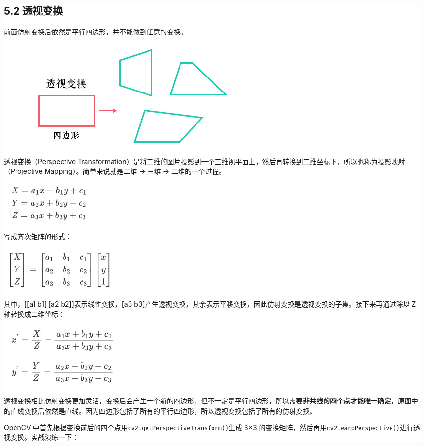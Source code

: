 ## 5.2 透视变换

前面仿射变换后依然是平行四边形，并不能做到任意的变换。

![](./img/OpenCV_start/cv2_warp_perspective_image_sample4.jpg)

[透视变换](https://baike.baidu.com/item/%E9%80%8F%E8%A7%86%E5%8F%98%E6%8D%A2)（Perspective Transformation）是将二维的图片投影到一个三维视平面上，然后再转换到二维坐标下，所以也称为投影映射（Projective Mapping）。简单来说就是二维 → 三维 → 二维的一个过程。



![](./img/OpenCV_start/17.png)

写成齐次矩阵的形式：



![](./img/OpenCV_start/18.png)

其中，[[a1 b1] [a2 b2]]表示线性变换，[a3 b3]产生透视变换，其余表示平移变换，因此仿射变换是透视变换的子集。接下来再通过除以 Z 轴转换成二维坐标：



![](./img/OpenCV_start/19.png)

透视变换相比仿射变换更加灵活，变换后会产生一个新的四边形，但不一定是平行四边形，所以需要**非共线的四个点才能唯一确定**，原图中的直线变换后依然是直线。因为四边形包括了所有的平行四边形，所以透视变换包括了所有的仿射变换。

OpenCV 中首先根据变换前后的四个点用`cv2.getPerspectiveTransform()`生成 3×3 的变换矩阵，然后再用`cv2.warpPerspective()`进行透视变换。实战演练一下：
